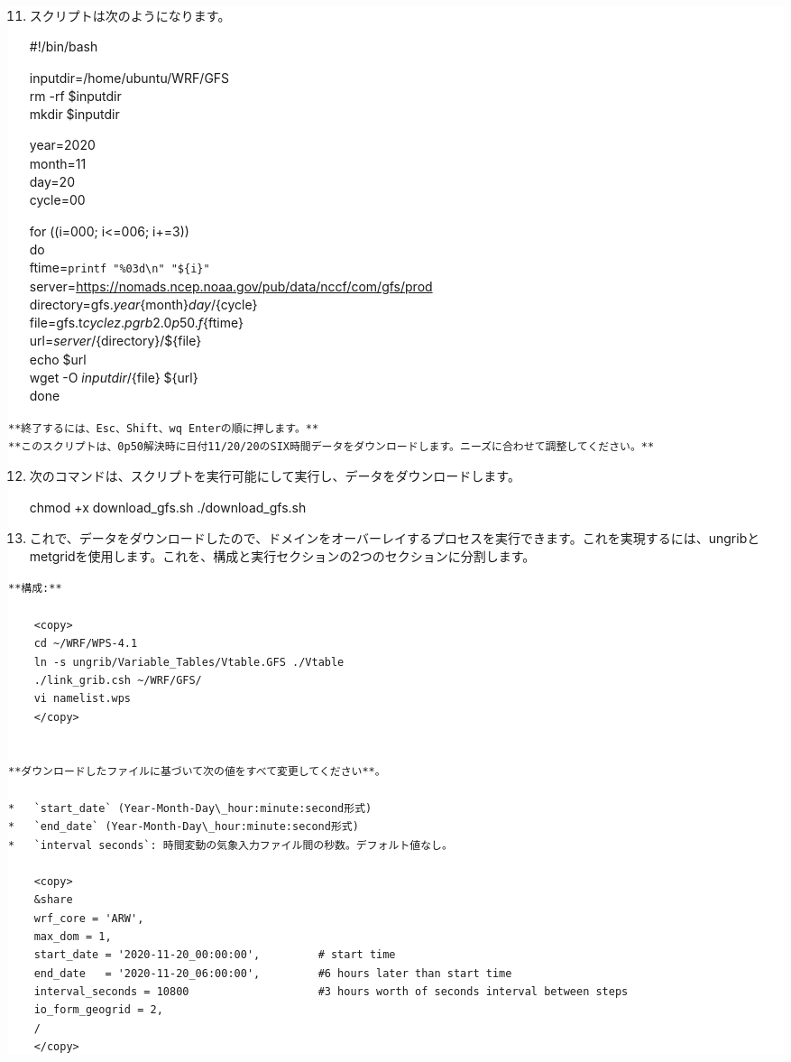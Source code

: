 11.  スクリプトは次のようになります。
    
        <copy>
        #!/bin/bash  
        
        inputdir=/home/ubuntu/WRF/GFS  
        rm -rf $inputdir  
        mkdir $inputdir  
        
        year=2020  
        month=11  
        day=20  
        cycle=00  
        
        for ((i=000; i<=006; i+=3))  
        do  
                ftime=`printf "%03d\n" "${i}"`  
                server=https://nomads.ncep.noaa.gov/pub/data/nccf/com/gfs/prod  
                directory=gfs.${year}${month}${day}/${cycle}  
                file=gfs.t${cycle}z.pgrb2.0p50.f${ftime}  
                url=${server}/${directory}/${file}  
                echo $url  
                wget -O ${inputdir}/${file} ${url}  
        done
        </copy>  
        
    
    **終了するには、Esc、Shift、wq Enterの順に押します。**  
    **このスクリプトは、0p50解決時に日付11/20/20のSIX時間データをダウンロードします。ニーズに合わせて調整してください。**
    
12.  次のコマンドは、スクリプトを実行可能にして実行し、データをダウンロードします。
    
        <copy>
        chmod +x download_gfs.sh
        ./download_gfs.sh
        </copy>
        
13.  これで、データをダウンロードしたので、ドメインをオーバーレイするプロセスを実行できます。これを実現するには、ungribとmetgridを使用します。これを、構成と実行セクションの2つのセクションに分割します。
    
    **構成:**
    
        <copy>
        cd ~/WRF/WPS-4.1
        ln -s ungrib/Variable_Tables/Vtable.GFS ./Vtable
        ./link_grib.csh ~/WRF/GFS/
        vi namelist.wps  
        </copy>
        
    
    **ダウンロードしたファイルに基づいて次の値をすべて変更してください**。
    
    *   `start_date` (Year-Month-Day\_hour:minute:second形式)
    *   `end_date` (Year-Month-Day\_hour:minute:second形式)
    *   `interval seconds`: 時間変動の気象入力ファイル間の秒数。デフォルト値なし。
    
        <copy>
        &share  
        wrf_core = 'ARW',  
        max_dom = 1,  
        start_date = '2020-11-20_00:00:00',         # start time  
        end_date   = '2020-11-20_06:00:00',         #6 hours later than start time  
        interval_seconds = 10800                    #3 hours worth of seconds interval between steps  
        io_form_geogrid = 2,  
        /
        </copy> 
        